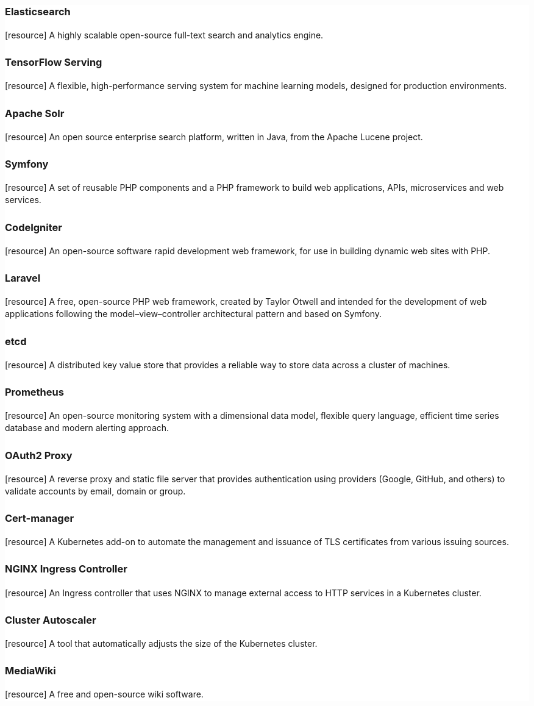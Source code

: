 ### Elasticsearch
[resource] A highly scalable open-source full-text search and analytics engine.

### TensorFlow Serving
[resource] A flexible, high-performance serving system for machine learning models, designed for production environments.

### Apache Solr
[resource] An open source enterprise search platform, written in Java, from the Apache Lucene project. 

### Symfony
[resource] A set of reusable PHP components and a PHP framework to build web applications, APIs, microservices and web services.

### CodeIgniter
[resource] An open-source software rapid development web framework, for use in building dynamic web sites with PHP.

### Laravel
[resource] A free, open-source PHP web framework, created by Taylor Otwell and intended for the development of web applications following the model–view–controller architectural pattern and based on Symfony.

### etcd
[resource] A distributed key value store that provides a reliable way to store data across a cluster of machines.

### Prometheus
[resource] An open-source monitoring system with a dimensional data model, flexible query language, efficient time series database and modern alerting approach.

### OAuth2 Proxy
[resource] A reverse proxy and static file server that provides authentication using providers (Google, GitHub, and others) to validate accounts by email, domain or group.

### Cert-manager
[resource] A Kubernetes add-on to automate the management and issuance of TLS certificates from various issuing sources.

### NGINX Ingress Controller
[resource] An Ingress controller that uses NGINX to manage external access to HTTP services in a Kubernetes cluster.

### Cluster Autoscaler
[resource] A tool that automatically adjusts the size of the Kubernetes cluster.

### MediaWiki
[resource] A free and open-source wiki software.

